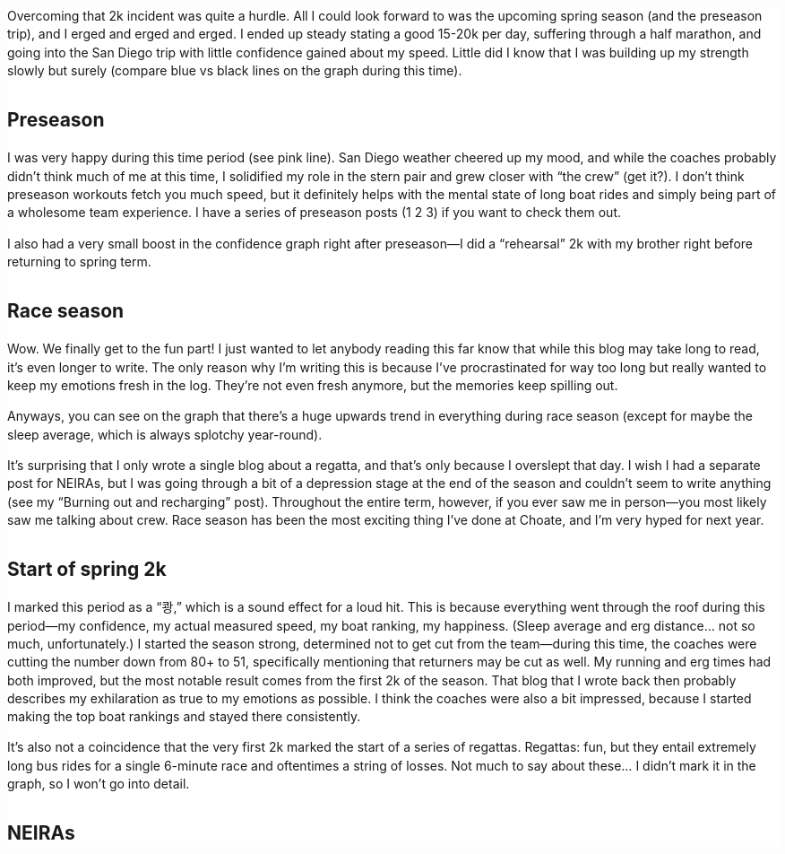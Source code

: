 Overcoming that 2k incident was quite a hurdle. All I could look forward to was the upcoming spring season (and the preseason trip), and I erged and erged and erged. I ended up steady stating a good 15-20k per day, suffering through a half marathon, and going into the San Diego trip with little confidence gained about my speed. Little did I know that I was building up my strength slowly but surely (compare blue vs black lines on the graph during this time).

## Preseason

I was very happy during this time period (see pink line). San Diego weather cheered up my mood, and while the coaches probably didn’t think much of me at this time, I solidified my role in the stern pair and grew closer with “the crew” (get it?). I don’t think preseason workouts fetch you much speed, but it definitely helps with the mental state of long boat rides and simply being part of a wholesome team experience. I have a series of preseason posts (1 2 3) if you want to check them out.

I also had a very small boost in the confidence graph right after preseason—I did a “rehearsal” 2k with my brother right before returning to spring term.

## Race season

Wow. We finally get to the fun part! I just wanted to let anybody reading this far know that while this blog may take long to read, it’s even longer to write. The only reason why I’m writing this is because I’ve procrastinated for way too long but really wanted to keep my emotions fresh in the log. They’re not even fresh anymore, but the memories keep spilling out.

Anyways, you can see on the graph that there’s a huge upwards trend in everything during race season (except for maybe the sleep average, which is always splotchy year-round). 

It’s surprising that I only wrote a single blog about a regatta, and that’s only because I overslept that day. I wish I had a separate post for NEIRAs, but I was going through a bit of a depression stage at the end of the season and couldn’t seem to write anything (see my “Burning out and recharging” post). Throughout the entire term, however, if you ever saw me in person—you most likely saw me talking about crew. Race season has been the most exciting thing I’ve done at Choate, and I’m very hyped for next year.

## Start of spring 2k

I marked this period as a “쾅,” which is a sound effect for a loud hit. This is because everything went through the roof during this period—my confidence, my actual measured speed, my boat ranking, my happiness. (Sleep average and erg distance… not so much, unfortunately.) I started the season strong, determined not to get cut from the team—during this time, the coaches were cutting the number down from 80+ to 51, specifically mentioning that returners may be cut as well. My running and erg times had both improved, but the most notable result comes from the first 2k of the season. That blog that I wrote back then probably describes my exhilaration as true to my emotions as possible. I think the coaches were also a bit impressed, because I started making the top boat rankings and stayed there consistently.

It’s also not a coincidence that the very first 2k marked the start of a series of regattas. Regattas: fun, but they entail extremely long bus rides for a single 6-minute race and oftentimes a string of losses. Not much to say about these… I didn’t mark it in the graph, so I won’t go into detail.

## NEIRAs
